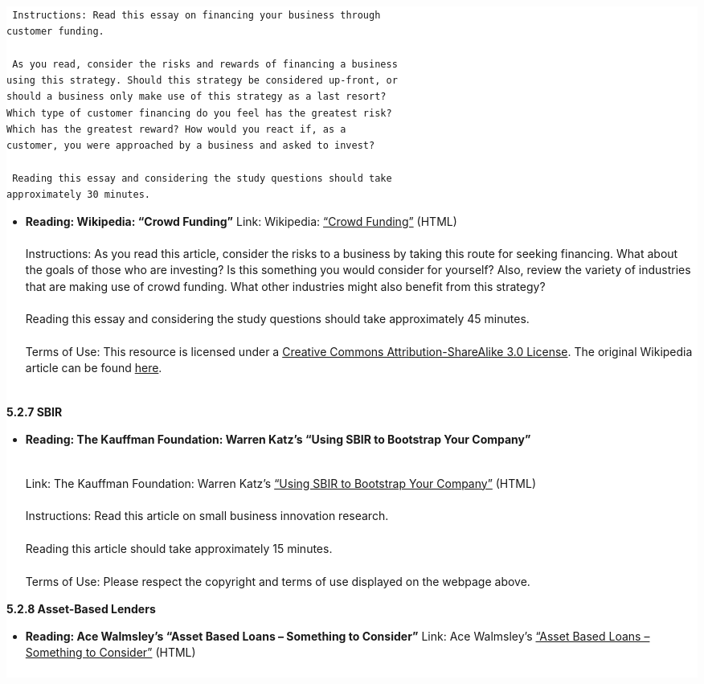      Instructions: Read this essay on financing your business through
    customer funding.  
        
     As you read, consider the risks and rewards of financing a business
    using this strategy. Should this strategy be considered up-front, or
    should a business only make use of this strategy as a last resort?
    Which type of customer financing do you feel has the greatest risk?
    Which has the greatest reward? How would you react if, as a
    customer, you were approached by a business and asked to invest?  
        
     Reading this essay and considering the study questions should take
    approximately 30 minutes.

-   **Reading: Wikipedia: “Crowd Funding”**
    Link: Wikipedia: [“Crowd
    Funding”](http://resources.saylor.org/BUS/BUS305/BUS305-5.2.6-Crowdfunding-CCBYSA_files/BUS305-5.2.6-Crowdfunding-CCBYSA.htm) (HTML)  
        
     Instructions: As you read this article, consider the risks to a
    business by taking this route for seeking financing. What about the
    goals of those who are investing? Is this something you would
    consider for yourself? Also, review the variety of industries that
    are making use of crowd funding. What other industries might also
    benefit from this strategy?  
        
     Reading this essay and considering the study questions should take
    approximately 45 minutes.  
        
     Terms of Use: This resource is licensed under a [Creative Commons
    Attribution-ShareAlike 3.0
    License](http://creativecommons.org/licenses/by-sa/3.0/). The
    original Wikipedia article can be found
    [here](http://en.wikipedia.org/wiki/Crowd_funding).  
      

**5.2.7 SBIR** <span id="5.2.7"></span> 
-   **Reading: The Kauffman Foundation: Warren Katz’s “Using SBIR to
    Bootstrap Your Company”**
      
        
     Link: The Kauffman Foundation: Warren Katz’s [“Using SBIR to
    Bootstrap Your
    Company”](http://www.entrepreneurship.org/en/resource-center/using-sbir-to-bootstrap-your-company.aspx) (HTML)  
        
     Instructions: Read this article on small business innovation
    research.  
        
     Reading this article should take approximately 15 minutes.  
        
     Terms of Use: Please respect the copyright and terms of use
    displayed on the webpage above.

**5.2.8 Asset-Based Lenders** <span id="5.2.8"></span> 
-   **Reading: Ace Walmsley’s “Asset Based Loans – Something to
    Consider”**
    Link: Ace Walmsley’s [“Asset Based Loans – Something to
    Consider”](http://resources.saylor.org/BUS/BUS305/BUS305-5.2.8-AssetBasedLoansSomethingToConsider-CCBYND_files/BUS305-5.2.8-AssetBasedLoansSomethingToConsider-CCBYND.htm) (HTML)  
        